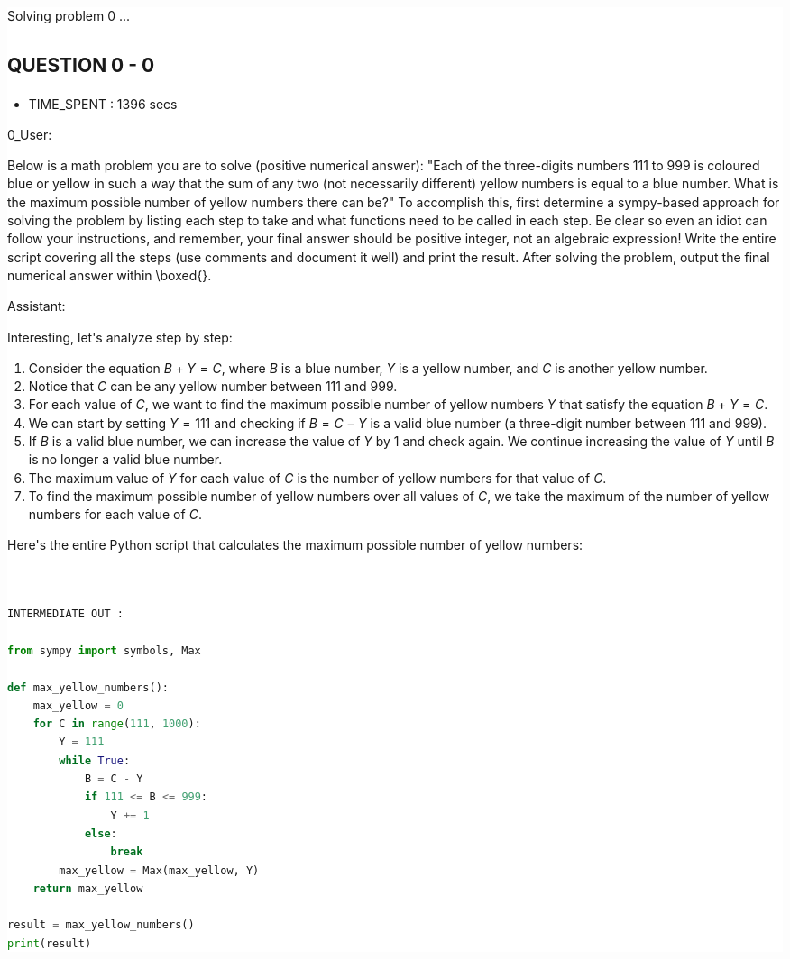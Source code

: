 Solving problem 0 ...



## QUESTION 0 - 0 
- TIME_SPENT : 1396 secs

0_User:

Below is a math problem you are to solve (positive numerical answer):
"Each of the three-digits numbers $111$ to $999$ is coloured blue or yellow in such a way that the sum of any two (not necessarily different) yellow numbers is equal to a blue number. What is the maximum possible number of yellow numbers there can be?"
To accomplish this, first determine a sympy-based approach for solving the problem by listing each step to take and what functions need to be called in each step. Be clear so even an idiot can follow your instructions, and remember, your final answer should be positive integer, not an algebraic expression!
Write the entire script covering all the steps (use comments and document it well) and print the result. After solving the problem, output the final numerical answer within \boxed{}.

Assistant: 

Interesting, let's analyze step by step:



1. Consider the equation $B + Y = C$, where $B$ is a blue number, $Y$ is a yellow number, and $C$ is another yellow number.
2. Notice that $C$ can be any yellow number between 111 and 999.
3. For each value of $C$, we want to find the maximum possible number of yellow numbers $Y$ that satisfy the equation $B + Y = C$.
4. We can start by setting $Y = 111$ and checking if $B = C - Y$ is a valid blue number (a three-digit number between 111 and 999).
5. If $B$ is a valid blue number, we can increase the value of $Y$ by 1 and check again. We continue increasing the value of $Y$ until $B$ is no longer a valid blue number.
6. The maximum value of $Y$ for each value of $C$ is the number of yellow numbers for that value of $C$.
7. To find the maximum possible number of yellow numbers over all values of $C$, we take the maximum of the number of yellow numbers for each value of $C$.

Here's the entire Python script that calculates the maximum possible number of yellow numbers:

```python


INTERMEDIATE OUT :

from sympy import symbols, Max

def max_yellow_numbers():
    max_yellow = 0
    for C in range(111, 1000):
        Y = 111
        while True:
            B = C - Y
            if 111 <= B <= 999:
                Y += 1
            else:
                break
        max_yellow = Max(max_yellow, Y)
    return max_yellow

result = max_yellow_numbers()
print(result)
```
